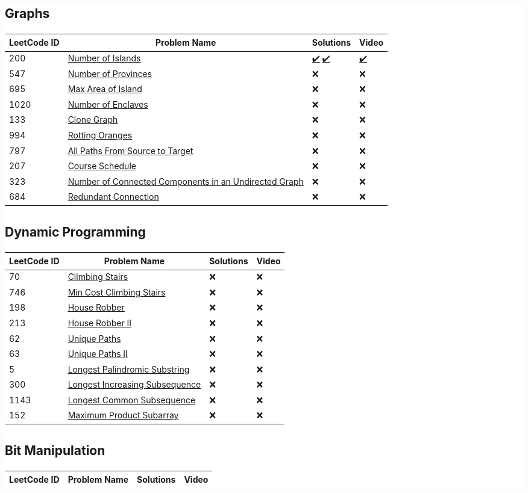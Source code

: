 ## Graphs

| LeetCode ID | Problem Name                                                                                                                                 | Solutions                                                       | Video                                                               |
| ----------- | -------------------------------------------------------------------------------------------------------------------------------------------- | --------------------------------------------------------------- | ------------------------------------------------------------------- |
| 200         | [Number of Islands](https://leetcode.com/problems/number-of-islands)                                                                         | [✔️](src/200/solution1/code.py) [✔️](src/200/solution2/code.py) | [✔️](https://www.youtube.com/embed/ScvAGc6yBs4?si=qRcnTKoBhYhbcKZT) |
| 547         | [Number of Provinces](https://leetcode.com/problems/number-of-provinces)                                                                     | ❌                                                              | ❌                                                                  |
| 695         | [Max Area of Island](https://leetcode.com/problems/max-area-of-island)                                                                       | ❌                                                              | ❌                                                                  |
| 1020        | [Number of Enclaves](https://leetcode.com/problems/number-of-enclaves)                                                                       | ❌                                                              | ❌                                                                  |
| 133         | [Clone Graph](https://leetcode.com/problems/clone-graph)                                                                                     | ❌                                                              | ❌                                                                  |
| 994         | [Rotting Oranges](https://leetcode.com/problems/rotting-oranges)                                                                             | ❌                                                              | ❌                                                                  |
| 797         | [All Paths From Source to Target](https://leetcode.com/problems/all-paths-from-source-to-target)                                             | ❌                                                              | ❌                                                                  |
| 207         | [Course Schedule](https://leetcode.com/problems/course-schedule)                                                                             | ❌                                                              | ❌                                                                  |
| 323         | [Number of Connected Components in an Undirected Graph](https://leetcode.com/problems/number-of-connected-components-in-an-undirected-graph) | ❌                                                              | ❌                                                                  |
| 684         | [Redundant Connection](https://leetcode.com/problems/redundant-connection)                                                                   | ❌                                                              | ❌                                                                  |

## Dynamic Programming

| LeetCode ID | Problem Name                                                                                   | Solutions | Video |
| ----------- | ---------------------------------------------------------------------------------------------- | --------- | ----- |
| 70          | [Climbing Stairs](https://leetcode.com/problems/climbing-stairs)                               | ❌        | ❌    |
| 746         | [Min Cost Climbing Stairs](https://leetcode.com/problems/min-cost-climbing-stairs)             | ❌        | ❌    |
| 198         | [House Robber](https://leetcode.com/problems/house-robber)                                     | ❌        | ❌    |
| 213         | [House Robber II](https://leetcode.com/problems/house-robber-ii)                               | ❌        | ❌    |
| 62          | [Unique Paths](https://leetcode.com/problems/unique-paths)                                     | ❌        | ❌    |
| 63          | [Unique Paths II](https://leetcode.com/problems/unique-paths-ii)                               | ❌        | ❌    |
| 5           | [Longest Palindromic Substring](https://leetcode.com/problems/longest-palindromic-substring)   | ❌        | ❌    |
| 300         | [Longest Increasing Subsequence](https://leetcode.com/problems/longest-increasing-subsequence) | ❌        | ❌    |
| 1143        | [Longest Common Subsequence](https://leetcode.com/problems/longest-common-subsequence)         | ❌        | ❌    |
| 152         | [Maximum Product Subarray](https://leetcode.com/problems/maximum-product-subarray)             | ❌        | ❌    |

## Bit Manipulation

| LeetCode ID | Problem Name                                                                                                   | Solutions                                                                                                                       | Video                                                               |
| ----------- | -------------------------------------------------------------------------------------------------------------- | ------------------------------------------------------------------------------------------------------------------------------- | ------------------------------------------------------------------- |